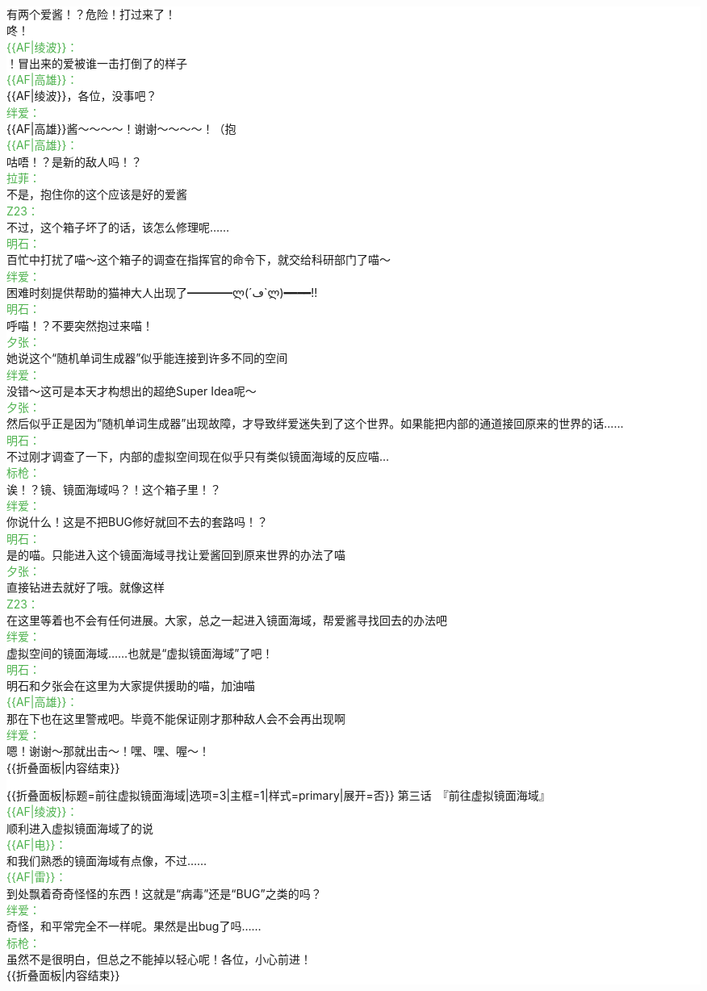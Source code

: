 有两个爱酱！？危险！打过来了！<br>
咚！<br>
<span style="color:#4eb24e;">{{AF|绫波}}：</span><br>
！冒出来的爱被谁一击打倒了的样子<br>
<span style="color:#4eb24e;">{{AF|高雄}}：</span><br>
{{AF|绫波}}，各位，没事吧？<br>
<span style="color:#4eb24e;">绊爱：</span><br>
{{AF|高雄}}酱～～～～！谢谢～～～～！（抱<br>
<span style="color:#4eb24e;">{{AF|高雄}}：</span><br>
咕唔！？是新的敌人吗！？<br>
<span style="color:#4eb24e;">拉菲：</span><br>
不是，抱住你的这个应该是好的爱酱<br>
<span style="color:#4eb24e;">Z23：</span><br>
不过，这个箱子坏了的话，该怎么修理呢……<br>
<span style="color:#4eb24e;">明石：</span><br>
百忙中打扰了喵～这个箱子的调查在指挥官的命令下，就交给科研部门了喵～<br>
<span style="color:#4eb24e;">绊爱：</span><br>
困难时刻提供帮助的猫神大人出现了━━━━ლ(´ڡ`ლ)━━━━!!<br>
<span style="color:#4eb24e;">明石：</span><br>
呼喵！？不要突然抱过来喵！<br>
<span style="color:#4eb24e;">夕张：</span><br>
她说这个“随机单词生成器”似乎能连接到许多不同的空间<br>
<span style="color:#4eb24e;">绊爱：</span><br>
没错～这可是本天才构想出的超绝Super Idea呢～<br>
<span style="color:#4eb24e;">夕张：</span><br>
然后似乎正是因为”随机单词生成器”出现故障，才导致绊爱迷失到了这个世界。如果能把内部的通道接回原来的世界的话……<br>
<span style="color:#4eb24e;">明石：</span><br>
不过刚才调查了一下，内部的虚拟空间现在似乎只有类似镜面海域的反应喵…<br>
<span style="color:#4eb24e;">标枪：</span><br>
诶！？镜、镜面海域吗？！这个箱子里！？<br>
<span style="color:#4eb24e;">绊爱：</span><br>
你说什么！这是不把BUG修好就回不去的套路吗！？<br>
<span style="color:#4eb24e;">明石：</span><br>
是的喵。只能进入这个镜面海域寻找让爱酱回到原来世界的办法了喵<br>
<span style="color:#4eb24e;">夕张：</span><br>
直接钻进去就好了哦。就像这样<br>
<span style="color:#4eb24e;">Z23：</span><br>
在这里等着也不会有任何进展。大家，总之一起进入镜面海域，帮爱酱寻找回去的办法吧<br>
<span style="color:#4eb24e;">绊爱：</span><br>
虚拟空间的镜面海域……也就是“虚拟镜面海域”了吧！<br>
<span style="color:#4eb24e;">明石：</span><br>
明石和夕张会在这里为大家提供援助的喵，加油喵<br>
<span style="color:#4eb24e;">{{AF|高雄}}：</span><br>
那在下也在这里警戒吧。毕竟不能保证刚才那种敌人会不会再出现啊<br>
<span style="color:#4eb24e;">绊爱：</span><br>
嗯！谢谢～那就出击～！嘿、嘿、喔～！<br>
{{折叠面板|内容结束}}

{{折叠面板|标题=前往虚拟镜面海域|选项=3|主框=1|样式=primary|展开=否}}
第三话　『前往虚拟镜面海域』<br>
<span style="color:#4eb24e;">{{AF|绫波}}：</span><br>
顺利进入虚拟镜面海域了的说<br>
<span style="color:#4eb24e;">{{AF|电}}：</span><br>
和我们熟悉的镜面海域有点像，不过……<br>
<span style="color:#4eb24e;">{{AF|雷}}：</span><br>
到处飘着奇奇怪怪的东西！这就是“病毒”还是“BUG”之类的吗？<br>
<span style="color:#4eb24e;">绊爱：</span><br>
奇怪，和平常完全不一样呢。果然是出bug了吗……<br>
<span style="color:#4eb24e;">标枪：</span><br>
虽然不是很明白，但总之不能掉以轻心呢！各位，小心前进！<br>
{{折叠面板|内容结束}}
